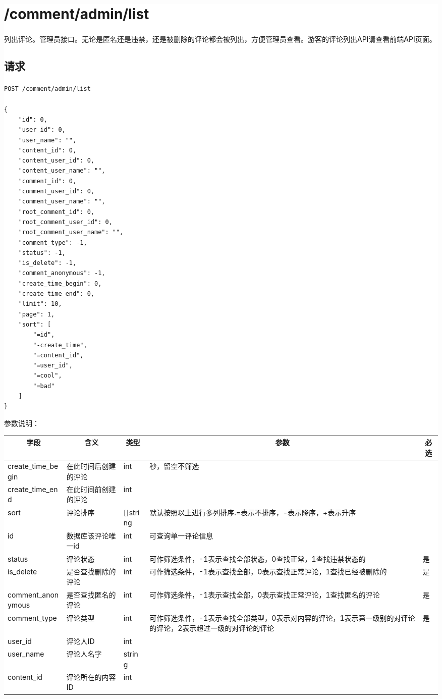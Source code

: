 # /comment/admin/list

列出评论。管理员接口。无论是匿名还是违禁，还是被删除的评论都会被列出，方便管理员查看。游客的评论列出API请查看前端API页面。

## 请求

```
POST /comment/admin/list

{
	"id": 0,
	"user_id": 0,
	"user_name": "",
	"content_id": 0,
	"content_user_id": 0,
	"content_user_name": "",
	"comment_id": 0,
	"comment_user_id": 0,
	"comment_user_name": "",
	"root_comment_id": 0,
	"root_comment_user_id": 0,
	"root_comment_user_name": "",
	"comment_type": -1,
	"status": -1,
	"is_delete": -1,
	"comment_anonymous": -1,
	"create_time_begin": 0,
	"create_time_end": 0,
	"limit": 10,
	"page": 1,
	"sort": [
		"=id",
		"-create_time",
		"=content_id",
		"=user_id",
		"=cool",
		"=bad"
	]
}
```

参数说明：

| 字段   |      含义   | 类型  |   参数 |  必选 |
|----------|--------|------|------|------|
| create_time_begin | 在此时间后创建的评论 | int | 秒，留空不筛选 | |
| create_time_end |    在此时间前创建的评论  |  int | | |
| sort |    评论排序   |   []string | 默认按照以上进行多列排序.=表示不排序，-表示降序，+表示升序 | |
| id |    数据库该评论唯一id  |   int | 可查询单一评论信息 | |
| status |    评论状态 |   int | 可作筛选条件，-1表示查找全部状态，0查找正常，1查找违禁状态的 | 是 |
| is_delete |    是否查找删除的评论  |   int | 可作筛选条件，-1表示查找全部，0表示查找正常评论，1查找已经被删除的 | 是 |
| comment_anonymous |   是否查找匿名的评论 |   int | 可作筛选条件，-1表示查找全部，0表示查找正常评论，1查找匿名的评论 | 是 |
| comment_type |    评论类型 |   int | 可作筛选条件，-1表示查找全部类型，0表示对内容的评论，1表示第一级别的对评论的评论，2表示超过一级的对评论的评论 | 是 |
| user_id |    评论人ID |   int | |  |
| user_name |    评论人名字 |   string |  | |
| content_id |    评论所在的内容ID |   int | |  |